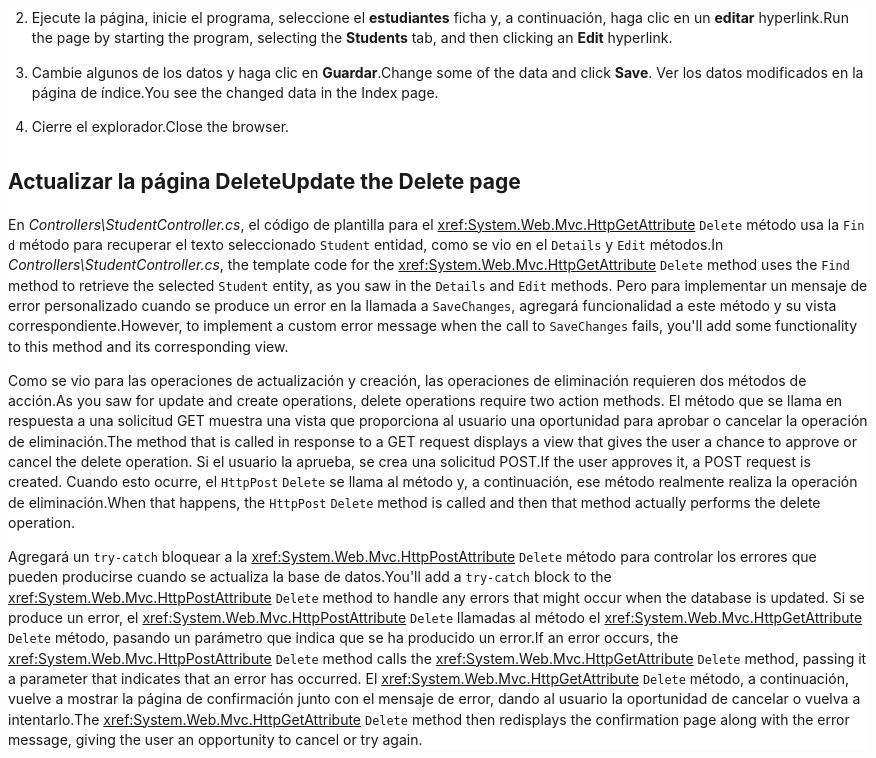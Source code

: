 2. <span data-ttu-id="98e11-242">Ejecute la página, inicie el programa, seleccione el **estudiantes** ficha y, a continuación, haga clic en un **editar** hyperlink.</span><span class="sxs-lookup"><span data-stu-id="98e11-242">Run the page by starting the program, selecting the **Students** tab, and then clicking an **Edit** hyperlink.</span></span>

3. <span data-ttu-id="98e11-243">Cambie algunos de los datos y haga clic en **Guardar**.</span><span class="sxs-lookup"><span data-stu-id="98e11-243">Change some of the data and click **Save**.</span></span> <span data-ttu-id="98e11-244">Ver los datos modificados en la página de índice.</span><span class="sxs-lookup"><span data-stu-id="98e11-244">You see the changed data in the Index page.</span></span>

4. <span data-ttu-id="98e11-245">Cierre el explorador.</span><span class="sxs-lookup"><span data-stu-id="98e11-245">Close the browser.</span></span>

## <a name="update-the-delete-page"></a><span data-ttu-id="98e11-246">Actualizar la página Delete</span><span class="sxs-lookup"><span data-stu-id="98e11-246">Update the Delete page</span></span>

<span data-ttu-id="98e11-247">En *Controllers\StudentController.cs*, el código de plantilla para el <xref:System.Web.Mvc.HttpGetAttribute> `Delete` método usa la `Find` método para recuperar el texto seleccionado `Student` entidad, como se vio en el `Details` y `Edit` métodos.</span><span class="sxs-lookup"><span data-stu-id="98e11-247">In *Controllers\StudentController.cs*, the template code for the <xref:System.Web.Mvc.HttpGetAttribute> `Delete` method uses the `Find` method to retrieve the selected `Student` entity, as you saw in the `Details` and `Edit` methods.</span></span> <span data-ttu-id="98e11-248">Pero para implementar un mensaje de error personalizado cuando se produce un error en la llamada a `SaveChanges`, agregará funcionalidad a este método y su vista correspondiente.</span><span class="sxs-lookup"><span data-stu-id="98e11-248">However, to implement a custom error message when the call to `SaveChanges` fails, you'll add some functionality to this method and its corresponding view.</span></span>

<span data-ttu-id="98e11-249">Como se vio para las operaciones de actualización y creación, las operaciones de eliminación requieren dos métodos de acción.</span><span class="sxs-lookup"><span data-stu-id="98e11-249">As you saw for update and create operations, delete operations require two action methods.</span></span> <span data-ttu-id="98e11-250">El método que se llama en respuesta a una solicitud GET muestra una vista que proporciona al usuario una oportunidad para aprobar o cancelar la operación de eliminación.</span><span class="sxs-lookup"><span data-stu-id="98e11-250">The method that is called in response to a GET request displays a view that gives the user a chance to approve or cancel the delete operation.</span></span> <span data-ttu-id="98e11-251">Si el usuario la aprueba, se crea una solicitud POST.</span><span class="sxs-lookup"><span data-stu-id="98e11-251">If the user approves it, a POST request is created.</span></span> <span data-ttu-id="98e11-252">Cuando esto ocurre, el `HttpPost` `Delete` se llama al método y, a continuación, ese método realmente realiza la operación de eliminación.</span><span class="sxs-lookup"><span data-stu-id="98e11-252">When that happens, the `HttpPost` `Delete` method is called and then that method actually performs the delete operation.</span></span>

<span data-ttu-id="98e11-253">Agregará un `try-catch` bloquear a la <xref:System.Web.Mvc.HttpPostAttribute> `Delete` método para controlar los errores que pueden producirse cuando se actualiza la base de datos.</span><span class="sxs-lookup"><span data-stu-id="98e11-253">You'll add a `try-catch` block to the <xref:System.Web.Mvc.HttpPostAttribute> `Delete` method to handle any errors that might occur when the database is updated.</span></span> <span data-ttu-id="98e11-254">Si se produce un error, el <xref:System.Web.Mvc.HttpPostAttribute> `Delete` llamadas al método el <xref:System.Web.Mvc.HttpGetAttribute> `Delete` método, pasando un parámetro que indica que se ha producido un error.</span><span class="sxs-lookup"><span data-stu-id="98e11-254">If an error occurs, the <xref:System.Web.Mvc.HttpPostAttribute> `Delete` method calls the <xref:System.Web.Mvc.HttpGetAttribute> `Delete` method, passing it a parameter that indicates that an error has occurred.</span></span> <span data-ttu-id="98e11-255">El <xref:System.Web.Mvc.HttpGetAttribute> `Delete` método, a continuación, vuelve a mostrar la página de confirmación junto con el mensaje de error, dando al usuario la oportunidad de cancelar o vuelva a intentarlo.</span><span class="sxs-lookup"><span data-stu-id="98e11-255">The <xref:System.Web.Mvc.HttpGetAttribute> `Delete` method then redisplays the confirmation page along with the error message, giving the user an opportunity to cancel or try again.</span></span>

